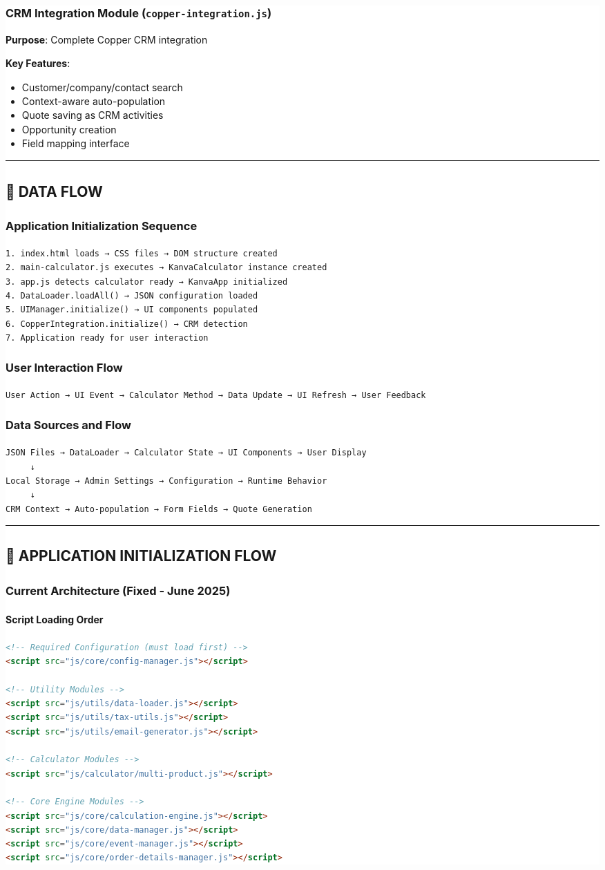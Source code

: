 ### CRM Integration Module (`copper-integration.js`)
**Purpose**: Complete Copper CRM integration

**Key Features**:
- Customer/company/contact search
- Context-aware auto-population
- Quote saving as CRM activities
- Opportunity creation
- Field mapping interface

---

## 🔄 DATA FLOW

### Application Initialization Sequence
```
1. index.html loads → CSS files → DOM structure created
2. main-calculator.js executes → KanvaCalculator instance created
3. app.js detects calculator ready → KanvaApp initialized
4. DataLoader.loadAll() → JSON configuration loaded
5. UIManager.initialize() → UI components populated
6. CopperIntegration.initialize() → CRM detection
7. Application ready for user interaction
```

### User Interaction Flow
```
User Action → UI Event → Calculator Method → Data Update → UI Refresh → User Feedback
```

### Data Sources and Flow
```
JSON Files → DataLoader → Calculator State → UI Components → User Display
     ↓
Local Storage → Admin Settings → Configuration → Runtime Behavior
     ↓
CRM Context → Auto-population → Form Fields → Quote Generation
```

---

## 🚀 APPLICATION INITIALIZATION FLOW

### Current Architecture (Fixed - June 2025)

#### Script Loading Order
```html
<!-- Required Configuration (must load first) -->
<script src="js/core/config-manager.js"></script>

<!-- Utility Modules -->
<script src="js/utils/data-loader.js"></script>
<script src="js/utils/tax-utils.js"></script>
<script src="js/utils/email-generator.js"></script>

<!-- Calculator Modules -->
<script src="js/calculator/multi-product.js"></script>

<!-- Core Engine Modules -->
<script src="js/core/calculation-engine.js"></script>
<script src="js/core/data-manager.js"></script>
<script src="js/core/event-manager.js"></script>
<script src="js/core/order-details-manager.js"></script>
```